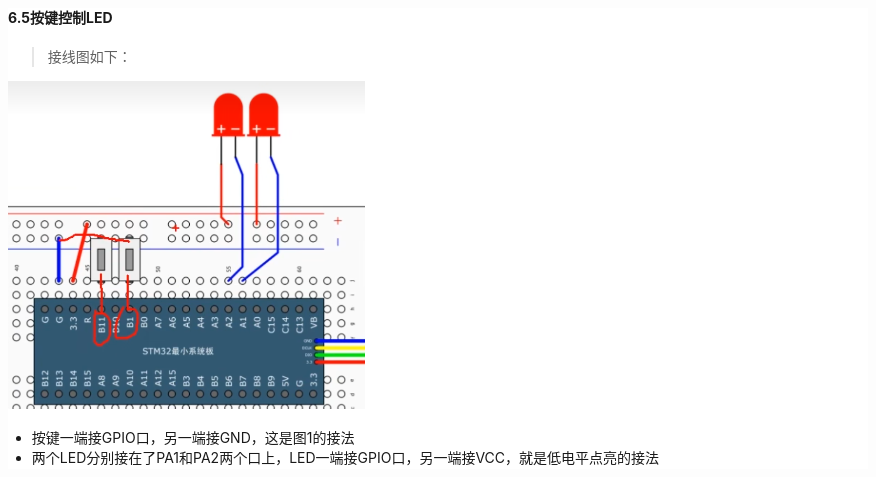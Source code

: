 

#### 6.5按键控制LED

>接线图如下：

<img src="typora图片/STM32/image-20250304151538218.png" alt="image-20250304151538218" style="zoom:50%;" />

* 按键一端接GPIO口，另一端接GND，这是图1的接法
* 两个LED分别接在了PA1和PA2两个口上，LED一端接GPIO口，另一端接VCC，就是低电平点亮的接法
